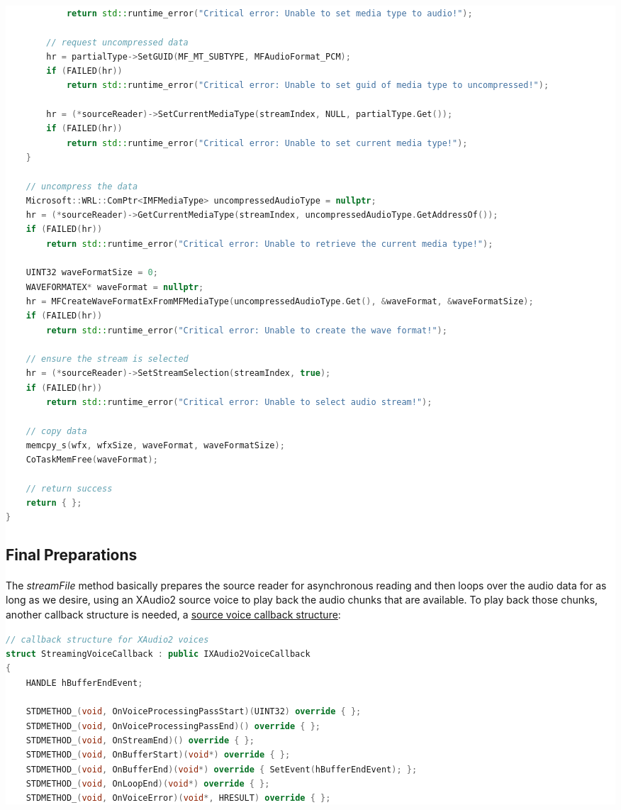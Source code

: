 ```cpp
			return std::runtime_error("Critical error: Unable to set media type to audio!");

		// request uncompressed data
		hr = partialType->SetGUID(MF_MT_SUBTYPE, MFAudioFormat_PCM);
		if (FAILED(hr))
			return std::runtime_error("Critical error: Unable to set guid of media type to uncompressed!");

		hr = (*sourceReader)->SetCurrentMediaType(streamIndex, NULL, partialType.Get());
		if (FAILED(hr))
			return std::runtime_error("Critical error: Unable to set current media type!");
	}
	
	// uncompress the data
	Microsoft::WRL::ComPtr<IMFMediaType> uncompressedAudioType = nullptr;
	hr = (*sourceReader)->GetCurrentMediaType(streamIndex, uncompressedAudioType.GetAddressOf());
	if (FAILED(hr))
		return std::runtime_error("Critical error: Unable to retrieve the current media type!");

	UINT32 waveFormatSize = 0;
	WAVEFORMATEX* waveFormat = nullptr;
	hr = MFCreateWaveFormatExFromMFMediaType(uncompressedAudioType.Get(), &waveFormat, &waveFormatSize);
	if (FAILED(hr))
		return std::runtime_error("Critical error: Unable to create the wave format!");

	// ensure the stream is selected
    hr = (*sourceReader)->SetStreamSelection(streamIndex, true);
	if (FAILED(hr))
		return std::runtime_error("Critical error: Unable to select audio stream!");

	// copy data
	memcpy_s(wfx, wfxSize, waveFormat, waveFormatSize);
	CoTaskMemFree(waveFormat);

	// return success
	return { };
}
```

## Final Preparations

The *streamFile* method basically prepares the source reader for asynchronous reading and then loops over the audio data
for as long as we desire, using an XAudio2 source voice to play back the audio chunks that are available. To play back
those chunks, another callback structure is needed,
a [source voice callback structure](https://docs.microsoft.com/en-us/windows/desktop/api/xaudio2/nn-xaudio2-ixaudio2voicecallback):

```cpp
// callback structure for XAudio2 voices
struct StreamingVoiceCallback : public IXAudio2VoiceCallback
{
	HANDLE hBufferEndEvent;

	STDMETHOD_(void, OnVoiceProcessingPassStart)(UINT32) override { };
	STDMETHOD_(void, OnVoiceProcessingPassEnd)() override { };
	STDMETHOD_(void, OnStreamEnd)() override { };
	STDMETHOD_(void, OnBufferStart)(void*) override { };
	STDMETHOD_(void, OnBufferEnd)(void*) override { SetEvent(hBufferEndEvent); };
	STDMETHOD_(void, OnLoopEnd)(void*) override { };
	STDMETHOD_(void, OnVoiceError)(void*, HRESULT) override { };
```